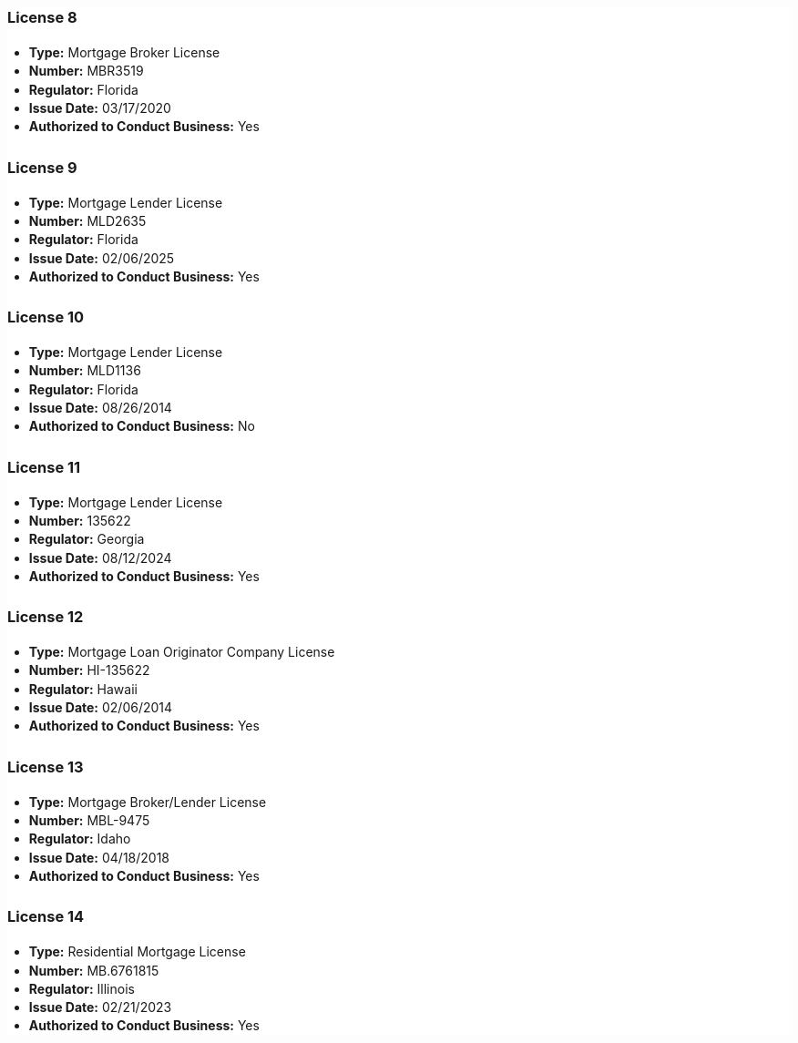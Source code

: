 ### License 8
- **Type:** Mortgage Broker License
- **Number:** MBR3519
- **Regulator:** Florida
- **Issue Date:** 03/17/2020
- **Authorized to Conduct Business:** Yes

### License 9
- **Type:** Mortgage Lender License
- **Number:** MLD2635
- **Regulator:** Florida
- **Issue Date:** 02/06/2025
- **Authorized to Conduct Business:** Yes

### License 10
- **Type:** Mortgage Lender License
- **Number:** MLD1136
- **Regulator:** Florida
- **Issue Date:** 08/26/2014
- **Authorized to Conduct Business:** No

### License 11
- **Type:** Mortgage Lender License
- **Number:** 135622
- **Regulator:** Georgia
- **Issue Date:** 08/12/2024
- **Authorized to Conduct Business:** Yes

### License 12
- **Type:** Mortgage Loan Originator Company License
- **Number:** HI-135622
- **Regulator:** Hawaii
- **Issue Date:** 02/06/2014
- **Authorized to Conduct Business:** Yes

### License 13
- **Type:** Mortgage Broker/Lender License
- **Number:** MBL-9475
- **Regulator:** Idaho
- **Issue Date:** 04/18/2018
- **Authorized to Conduct Business:** Yes

### License 14
- **Type:** Residential Mortgage License
- **Number:** MB.6761815
- **Regulator:** Illinois
- **Issue Date:** 02/21/2023
- **Authorized to Conduct Business:** Yes
